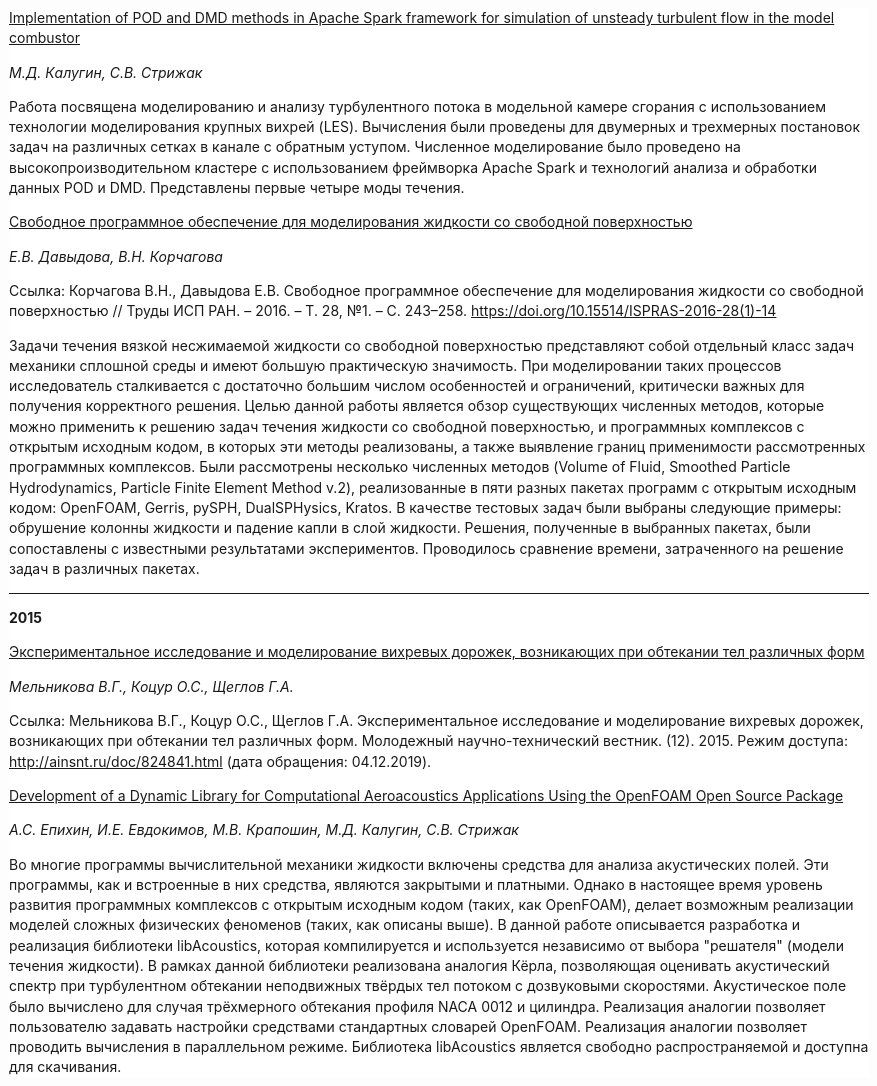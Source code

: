 
<a href="../Materials/10988.pdf"> Implementation of POD and DMD methods in Apache Spark framework for simulation of unsteady turbulent flow in the model combustor </a> 

*М.Д. Калугин, С.В. Стрижак*

Работа посвящена моделированию и анализу турбулентного потока в модельной камере сгорания с использованием технологии моделирования крупных вихрей (LES). Вычисления были проведены для двумерных и трехмерных постановок задач на различных сетках в канале с обратным уступом. Численное моделирование было проведено на высокопроизводительном кластере с использованием фреймворка Apache Spark и технологий анализа и обработки данных POD и DMD. Представлены первые четыре моды течения.


<a href="http://www.mathnet.ru/php/archive.phtml?wshow=paper&jrnid=tisp&paperid=14&option_lang=rus"> Свободное программное обеспечение для моделирования жидкости со свободной поверхностью </a>

*Е.В. Давыдова, В.Н. Корчагова*

Ссылка: Корчагова В.Н., Давыдова Е.В. Свободное программное обеспечение для моделирования жидкости со свободной поверхностью // Труды ИСП РАН. – 2016. – Т. 28, №1. – С. 243–258. https://doi.org/10.15514/ISPRAS-2016-28(1)-14

Задачи течения вязкой несжимаемой жидкости со свободной поверхностью представляют собой отдельный класс задач механики сплошной среды и имеют большую практическую значимость. При моделировании таких процессов исследователь сталкивается с достаточно большим числом особенностей и ограничений, критически важных для получения корректного решения. Целью данной работы является обзор существующих численных методов, которые можно применить к решению задач течения жидкости со свободной поверхностью, и программных комплексов с открытым исходным кодом, в которых эти методы реализованы, а также выявление границ применимости рассмотренных программных комплексов. Были рассмотрены несколько численных методов (Volume of Fluid, Smoothed Particle Hydrodynamics, Particle Finite Element Method v.2), реализованные в пяти разных пакетах программ с открытым исходным кодом: OpenFOAM, Gerris, pySPH, DualSPHysics, Kratos. В качестве тестовых задач были выбраны следующие примеры: обрушение колонны жидкости и падение капли в слой жидкости. Решения, полученные в выбранных пакетах, были сопоставлены с известными результатами экспериментов. Проводилось сравнение времени, затраченного на решение задач в различных пакетах.

------------------------------------------------------------------------------------------------------------

**2015**

<a href="http://ainsnt.ru/doc/824841.html">Экспериментальное исследование и моделирование вихревых дорожек, возникающих при обтекании тел различных форм</a>

*Мельникова В.Г., Коцур О.С., Щеглов Г.А.*

Ссылка: Мельникова В.Г., Коцур О.С., Щеглов Г.А. Экспериментальное исследование и моделирование вихревых дорожек, возникающих при обтекании тел различных форм. Молодежный научно-технический вестник. (12). 2015. Режим доступа: http://ainsnt.ru/doc/824841.html (дата обращения: 04.12.2019).


<a href="../Materials/libAcoustics-2015.pdf">Development of a Dynamic Library for Computational Aeroacoustics Applications Using  the OpenFOAM Open Source Package </a>

*А.С. Епихин, И.Е. Евдокимов, М.В. Крапошин, М.Д. Калугин, С.В. Стрижак*

Во многие программы вычислительной механики жидкости включены средства для анализа акустических полей. Эти программы, как и встроенные в них средства, являются закрытыми и платными. Однако в настоящее время уровень развития программных комплексов с открытым исходным кодом (таких, как OpenFOAM), делает возможным реализации моделей сложных физических феноменов (таких, как описаны выше). В данной работе описывается разработка и реализация библиотеки libAcoustics, которая компилируется и используется независимо от выбора "решателя" (модели течения жидкости). В рамках данной библиотеки реализована аналогия Кёрла, позволяющая оценивать акустический спектр при турбулентном обтекании неподвижных твёрдых тел потоком с дозвуковыми скоростями. Акустическое поле было вычислено для случая трёхмерного обтекания профиля NACA 0012 и цилиндра. Реализация аналогии позволяет пользователю задавать настройки средствами стандартных словарей OpenFOAM. Реализация аналогии позволяет проводить вычисления в параллельном режиме. Библиотека libAcoustics является свободно распространяемой и доступна для скачивания.
